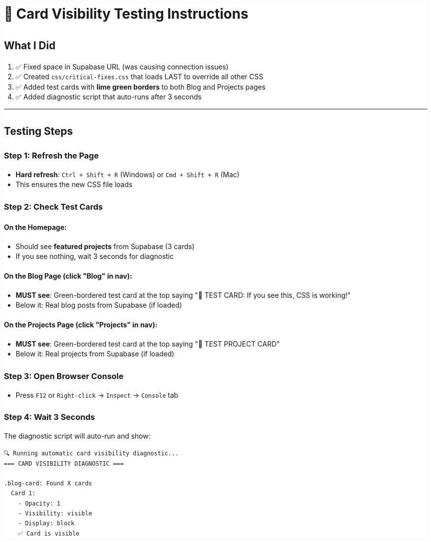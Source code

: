 # 🧪 Card Visibility Testing Instructions

## What I Did

1. ✅ Fixed space in Supabase URL (was causing connection issues)
2. ✅ Created `css/critical-fixes.css` that loads LAST to override all other CSS
3. ✅ Added test cards with **lime green borders** to both Blog and Projects pages
4. ✅ Added diagnostic script that auto-runs after 3 seconds

---

## Testing Steps

### Step 1: Refresh the Page
- **Hard refresh**: `Ctrl + Shift + R` (Windows) or `Cmd + Shift + R` (Mac)
- This ensures the new CSS file loads

### Step 2: Check Test Cards

#### On the Homepage:
- Should see **featured projects** from Supabase (3 cards)
- If you see nothing, wait 3 seconds for diagnostic

#### On the Blog Page (click "Blog" in nav):
- **MUST see**: Green-bordered test card at the top saying "🧪 TEST CARD: If you see this, CSS is working!"
- Below it: Real blog posts from Supabase (if loaded)

#### On the Projects Page (click "Projects" in nav):
- **MUST see**: Green-bordered test card at the top saying "🧪 TEST PROJECT CARD"
- Below it: Real projects from Supabase (if loaded)

### Step 3: Open Browser Console
- Press `F12` or `Right-click` → `Inspect` → `Console` tab

### Step 4: Wait 3 Seconds
The diagnostic script will auto-run and show:
```
🔍 Running automatic card visibility diagnostic...
=== CARD VISIBILITY DIAGNOSTIC ===

.blog-card: Found X cards
  Card 1:
    - Opacity: 1
    - Visibility: visible
    - Display: block
    ✅ Card is visible
```
